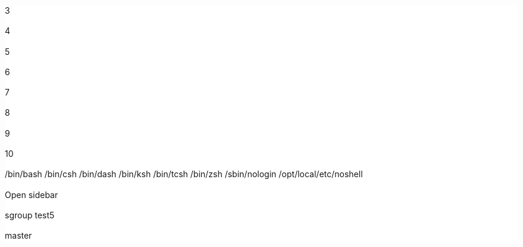 




3




4




5




6




7




8




9




10




/bin/bash
/bin/csh
/bin/dash
/bin/ksh
/bin/tcsh
/bin/zsh
/sbin/nologin
/opt/local/etc/noshell











Open sidebar



sgroup test5

master





